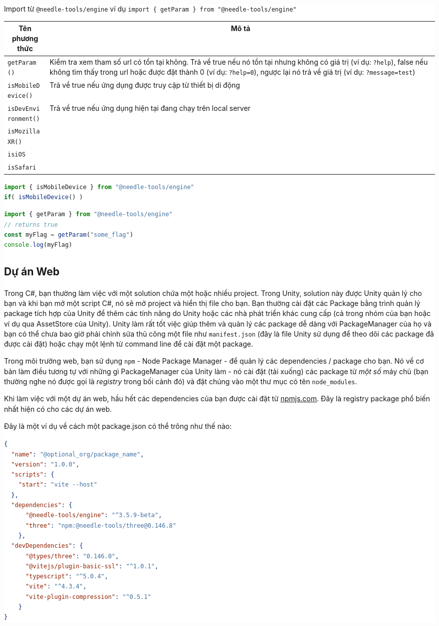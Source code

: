 Import từ `@needle-tools/engine` ví dụ `import { getParam } from "@needle-tools/engine"`

| Tên phương thức | Mô tả |
| --- | --- |
| `getParam()` | Kiểm tra xem tham số url có tồn tại không. Trả về true nếu nó tồn tại nhưng không có giá trị (ví dụ: `?help`), false nếu không tìm thấy trong url hoặc được đặt thành 0 (ví dụ: `?help=0`), ngược lại nó trả về giá trị (ví dụ: `?message=test`) |
| `isMobileDevice()` | Trả về true nếu ứng dụng được truy cập từ thiết bị di động |
| `isDevEnvironment()` | Trả về true nếu ứng dụng hiện tại đang chạy trên local server |
| `isMozillaXR()` | |
| `isiOS` | |
| `isSafari` | |

```ts twoslash
import { isMobileDevice } from "@needle-tools/engine"
if( isMobileDevice() )
```

```ts twoslash
import { getParam } from "@needle-tools/engine"
// returns true
const myFlag = getParam("some_flag")
console.log(myFlag)
```

## Dự án Web
Trong C#, bạn thường làm việc với một solution chứa một hoặc nhiều project. Trong Unity, solution này được Unity quản lý cho bạn và khi bạn mở một script C#, nó sẽ mở project và hiển thị file cho bạn.
Bạn thường cài đặt các Package bằng trình quản lý package tích hợp của Unity để thêm các tính năng do Unity hoặc các nhà phát triển khác cung cấp (cả trong nhóm của bạn hoặc ví dụ qua AssetStore của Unity). Unity làm rất tốt việc giúp thêm và quản lý các package dễ dàng với PackageManager của họ và bạn có thể chưa bao giờ phải chỉnh sửa thủ công một file như `manifest.json` (đây là file Unity sử dụng để theo dõi các package đã được cài đặt) hoặc chạy một lệnh từ command line để cài đặt một package.

Trong môi trường web, bạn sử dụng `npm` - Node Package Manager - để quản lý các dependencies / package cho bạn. Nó về cơ bản làm điều tương tự với những gì PackageManager của Unity làm - nó cài đặt (tải xuống) các package từ *một số* máy chủ (bạn thường nghe nó được gọi là *registry* trong bối cảnh đó) và đặt chúng vào một thư mục có tên `node_modules`.

Khi làm việc với một dự án web, hầu hết các dependencies của bạn được cài đặt từ [npmjs.com](https://npmjs.com/). Đây là registry package phổ biến nhất hiện có cho các dự án web.

Đây là một ví dụ về cách một package.json có thể trông như thế nào:
```json
{
  "name": "@optional_org/package_name",
  "version": "1.0.0",
  "scripts": {
    "start": "vite --host"
  },
  "dependencies": {
	  "@needle-tools/engine": "^3.5.9-beta",
	  "three": "npm:@needle-tools/three@0.146.8"
	},
  "devDependencies": {
	  "@types/three": "0.146.0",
	  "@vitejs/plugin-basic-ssl": "^1.0.1",
	  "typescript": "^5.0.4",
	  "vite": "^4.3.4",
	  "vite-plugin-compression": "^0.5.1"
	}
}
```